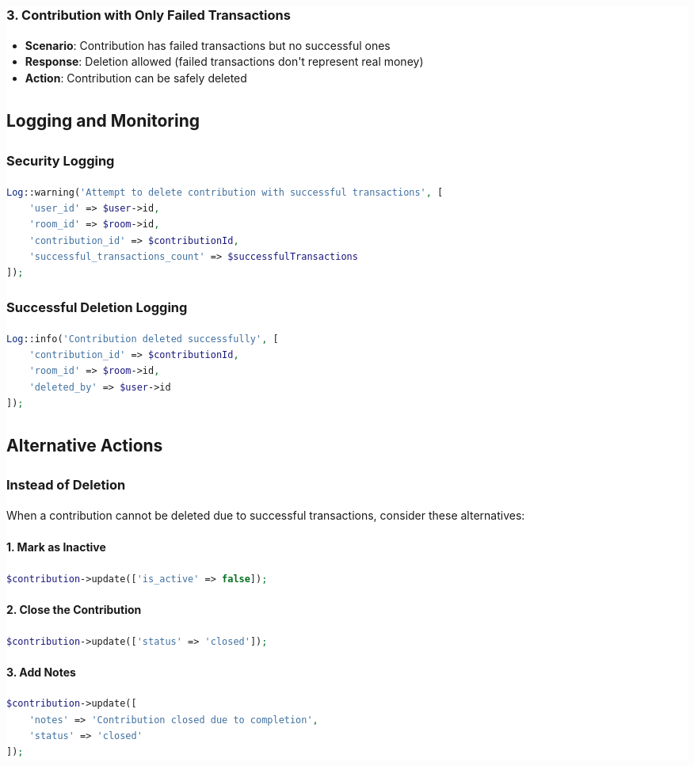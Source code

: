 ### 3. **Contribution with Only Failed Transactions**
- **Scenario**: Contribution has failed transactions but no successful ones
- **Response**: Deletion allowed (failed transactions don't represent real money)
- **Action**: Contribution can be safely deleted

## Logging and Monitoring

### Security Logging

```php
Log::warning('Attempt to delete contribution with successful transactions', [
    'user_id' => $user->id,
    'room_id' => $room->id,
    'contribution_id' => $contributionId,
    'successful_transactions_count' => $successfulTransactions
]);
```

### Successful Deletion Logging

```php
Log::info('Contribution deleted successfully', [
    'contribution_id' => $contributionId,
    'room_id' => $room->id,
    'deleted_by' => $user->id
]);
```

## Alternative Actions

### Instead of Deletion

When a contribution cannot be deleted due to successful transactions, consider these alternatives:

#### 1. **Mark as Inactive**
```php
$contribution->update(['is_active' => false]);
```

#### 2. **Close the Contribution**
```php
$contribution->update(['status' => 'closed']);
```

#### 3. **Add Notes**
```php
$contribution->update([
    'notes' => 'Contribution closed due to completion',
    'status' => 'closed'
]);
```
